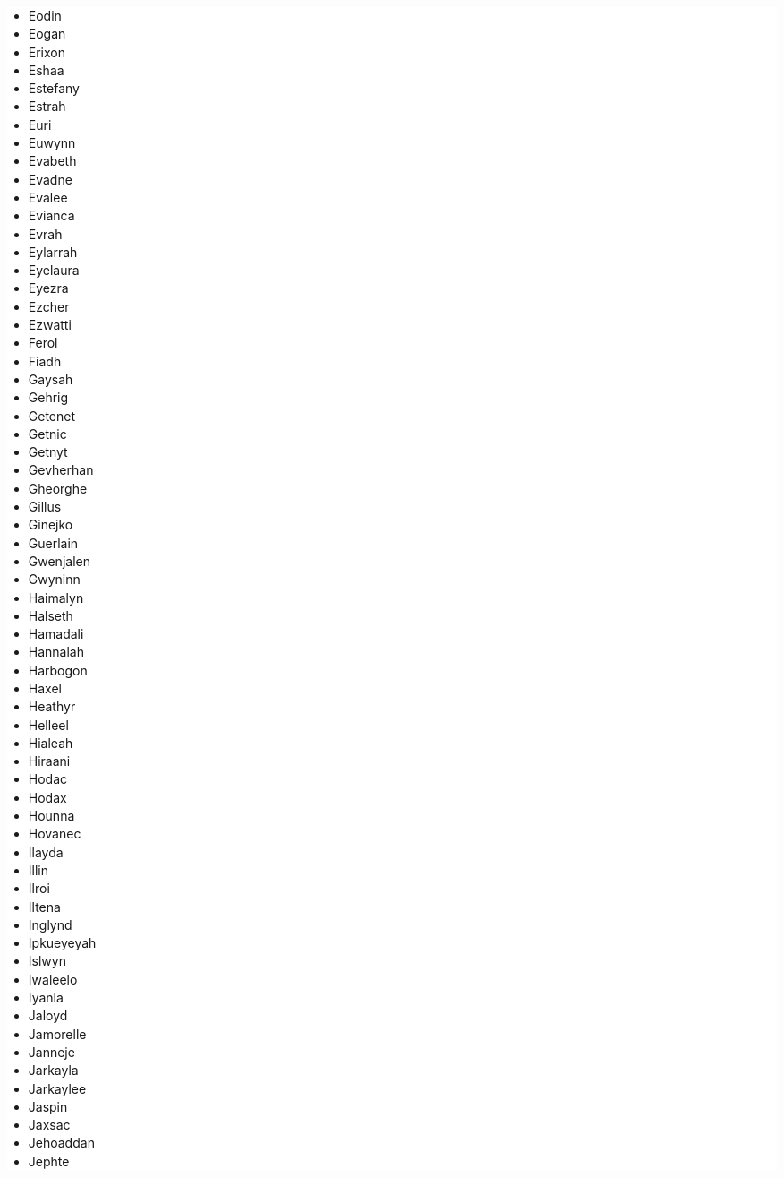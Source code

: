 - Eodin
- Eogan
- Erixon
- Eshaa
- Estefany
- Estrah
- Euri
- Euwynn
- Evabeth
- Evadne
- Evalee
- Evianca
- Evrah
- Eylarrah
- Eyelaura
- Eyezra
- Ezcher
- Ezwatti
- Ferol
- Fiadh
- Gaysah
- Gehrig
- Getenet
- Getnic
- Getnyt
- Gevherhan
- Gheorghe
- Gillus
- Ginejko
- Guerlain
- Gwenjalen
- Gwyninn
- Haimalyn
- Halseth
- Hamadali
- Hannalah
- Harbogon
- Haxel
- Heathyr
- Helleel
- Hialeah
- Hiraani
- Hodac
- Hodax
- Hounna
- Hovanec
- Ilayda
- Illin
- Ilroi
- Iltena
- Inglynd
- Ipkueyeyah
- Islwyn
- Iwaleelo
- Iyanla
- Jaloyd
- Jamorelle
- Janneje
- Jarkayla
- Jarkaylee
- Jaspin
- Jaxsac
- Jehoaddan
- Jephte